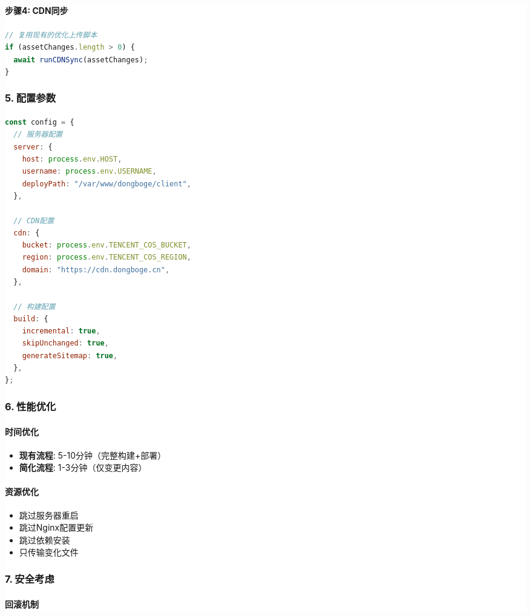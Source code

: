 #### 步骤4: CDN同步

```javascript
// 复用现有的优化上传脚本
if (assetChanges.length > 0) {
  await runCDNSync(assetChanges);
}
```

### 5. 配置参数

```javascript
const config = {
  // 服务器配置
  server: {
    host: process.env.HOST,
    username: process.env.USERNAME,
    deployPath: "/var/www/dongboge/client",
  },

  // CDN配置
  cdn: {
    bucket: process.env.TENCENT_COS_BUCKET,
    region: process.env.TENCENT_COS_REGION,
    domain: "https://cdn.dongboge.cn",
  },

  // 构建配置
  build: {
    incremental: true,
    skipUnchanged: true,
    generateSitemap: true,
  },
};
```

### 6. 性能优化

#### 时间优化

- **现有流程**: 5-10分钟（完整构建+部署）
- **简化流程**: 1-3分钟（仅变更内容）

#### 资源优化

- 跳过服务器重启
- 跳过Nginx配置更新
- 跳过依赖安装
- 只传输变化文件

### 7. 安全考虑

#### 回滚机制
